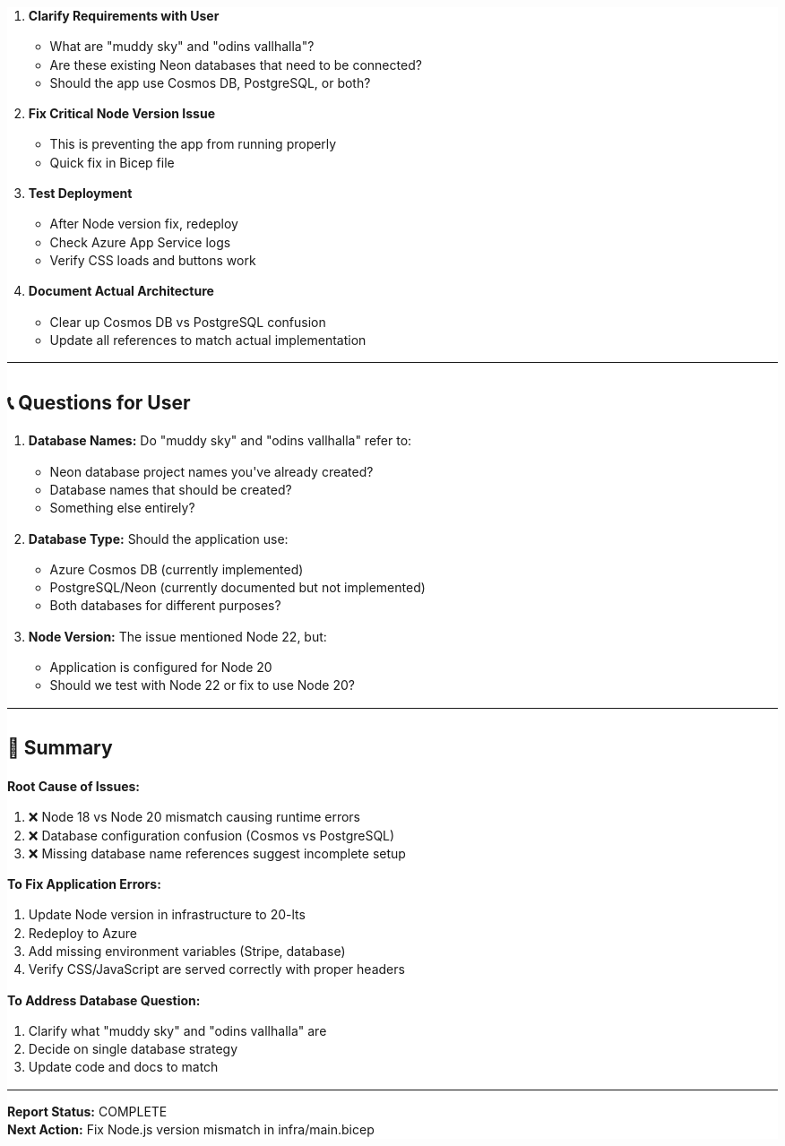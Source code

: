 1. **Clarify Requirements with User**
   - What are "muddy sky" and "odins vallhalla"?
   - Are these existing Neon databases that need to be connected?
   - Should the app use Cosmos DB, PostgreSQL, or both?

2. **Fix Critical Node Version Issue**
   - This is preventing the app from running properly
   - Quick fix in Bicep file

3. **Test Deployment**
   - After Node version fix, redeploy
   - Check Azure App Service logs
   - Verify CSS loads and buttons work

4. **Document Actual Architecture**
   - Clear up Cosmos DB vs PostgreSQL confusion
   - Update all references to match actual implementation

---

## 📞 Questions for User

1. **Database Names:** Do "muddy sky" and "odins vallhalla" refer to:
   - Neon database project names you've already created?
   - Database names that should be created?
   - Something else entirely?

2. **Database Type:** Should the application use:
   - Azure Cosmos DB (currently implemented)
   - PostgreSQL/Neon (currently documented but not implemented)
   - Both databases for different purposes?

3. **Node Version:** The issue mentioned Node 22, but:
   - Application is configured for Node 20
   - Should we test with Node 22 or fix to use Node 20?

---

## 📝 Summary

**Root Cause of Issues:**
1. ❌ Node 18 vs Node 20 mismatch causing runtime errors
2. ❌ Database configuration confusion (Cosmos vs PostgreSQL)
3. ❌ Missing database name references suggest incomplete setup

**To Fix Application Errors:**
1. Update Node version in infrastructure to 20-lts
2. Redeploy to Azure
3. Add missing environment variables (Stripe, database)
4. Verify CSS/JavaScript are served correctly with proper headers

**To Address Database Question:**
1. Clarify what "muddy sky" and "odins vallhalla" are
2. Decide on single database strategy
3. Update code and docs to match

---

**Report Status:** COMPLETE  
**Next Action:** Fix Node.js version mismatch in infra/main.bicep
